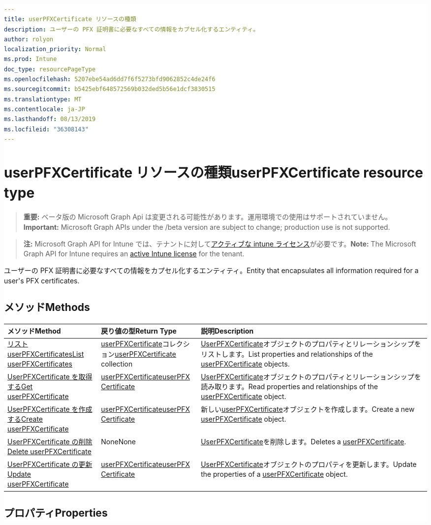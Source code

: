 ```yaml
---
title: userPFXCertificate リソースの種類
description: ユーザーの PFX 証明書に必要なすべての情報をカプセル化するエンティティ。
author: rolyon
localization_priority: Normal
ms.prod: Intune
doc_type: resourcePageType
ms.openlocfilehash: 5207ebe54ad6dd7f6f5273bfd9062852c4de24f6
ms.sourcegitcommit: b5425ebf648572569b032ded5b56e1dcf3830515
ms.translationtype: MT
ms.contentlocale: ja-JP
ms.lasthandoff: 08/13/2019
ms.locfileid: "36308143"
---
```

# <a name="userpfxcertificate-resource-type"></a><span data-ttu-id="b4cbc-103">userPFXCertificate リソースの種類</span><span class="sxs-lookup"><span data-stu-id="b4cbc-103">userPFXCertificate resource type</span></span>

> <span data-ttu-id="b4cbc-104">**重要:** ベータ版の Microsoft Graph Api は変更される可能性があります。運用環境での使用はサポートされていません。</span><span class="sxs-lookup"><span data-stu-id="b4cbc-104">**Important:** Microsoft Graph APIs under the /beta version are subject to change; production use is not supported.</span></span>

> <span data-ttu-id="b4cbc-105">**注:** Microsoft Graph API for Intune では、テナントに対して[アクティブな intune ライセンス](https://go.microsoft.com/fwlink/?linkid=839381)が必要です。</span><span class="sxs-lookup"><span data-stu-id="b4cbc-105">**Note:** The Microsoft Graph API for Intune requires an [active Intune license](https://go.microsoft.com/fwlink/?linkid=839381) for the tenant.</span></span>

<span data-ttu-id="b4cbc-106">ユーザーの PFX 証明書に必要なすべての情報をカプセル化するエンティティ。</span><span class="sxs-lookup"><span data-stu-id="b4cbc-106">Entity that encapsulates all information required for a user's PFX certificates.</span></span>

## <a name="methods"></a><span data-ttu-id="b4cbc-107">メソッド</span><span class="sxs-lookup"><span data-stu-id="b4cbc-107">Methods</span></span>
|<span data-ttu-id="b4cbc-108">メソッド</span><span class="sxs-lookup"><span data-stu-id="b4cbc-108">Method</span></span>|<span data-ttu-id="b4cbc-109">戻り値の型</span><span class="sxs-lookup"><span data-stu-id="b4cbc-109">Return Type</span></span>|<span data-ttu-id="b4cbc-110">説明</span><span class="sxs-lookup"><span data-stu-id="b4cbc-110">Description</span></span>|
|:---|:---|:---|
|[<span data-ttu-id="b4cbc-111">リスト userPFXCertificates</span><span class="sxs-lookup"><span data-stu-id="b4cbc-111">List userPFXCertificates</span></span>](../api/intune-raimportcerts-userpfxcertificate-list.md)|<span data-ttu-id="b4cbc-112">[userPFXCertificate](../resources/intune-raimportcerts-userpfxcertificate.md)コレクション</span><span class="sxs-lookup"><span data-stu-id="b4cbc-112">[userPFXCertificate](../resources/intune-raimportcerts-userpfxcertificate.md) collection</span></span>|<span data-ttu-id="b4cbc-113">[UserPFXCertificate](../resources/intune-raimportcerts-userpfxcertificate.md)オブジェクトのプロパティとリレーションシップをリストします。</span><span class="sxs-lookup"><span data-stu-id="b4cbc-113">List properties and relationships of the [userPFXCertificate](../resources/intune-raimportcerts-userpfxcertificate.md) objects.</span></span>|
|[<span data-ttu-id="b4cbc-114">UserPFXCertificate を取得する</span><span class="sxs-lookup"><span data-stu-id="b4cbc-114">Get userPFXCertificate</span></span>](../api/intune-raimportcerts-userpfxcertificate-get.md)|[<span data-ttu-id="b4cbc-115">userPFXCertificate</span><span class="sxs-lookup"><span data-stu-id="b4cbc-115">userPFXCertificate</span></span>](../resources/intune-raimportcerts-userpfxcertificate.md)|<span data-ttu-id="b4cbc-116">[UserPFXCertificate](../resources/intune-raimportcerts-userpfxcertificate.md)オブジェクトのプロパティとリレーションシップを読み取ります。</span><span class="sxs-lookup"><span data-stu-id="b4cbc-116">Read properties and relationships of the [userPFXCertificate](../resources/intune-raimportcerts-userpfxcertificate.md) object.</span></span>|
|[<span data-ttu-id="b4cbc-117">UserPFXCertificate を作成する</span><span class="sxs-lookup"><span data-stu-id="b4cbc-117">Create userPFXCertificate</span></span>](../api/intune-raimportcerts-userpfxcertificate-create.md)|[<span data-ttu-id="b4cbc-118">userPFXCertificate</span><span class="sxs-lookup"><span data-stu-id="b4cbc-118">userPFXCertificate</span></span>](../resources/intune-raimportcerts-userpfxcertificate.md)|<span data-ttu-id="b4cbc-119">新しい[userPFXCertificate](../resources/intune-raimportcerts-userpfxcertificate.md)オブジェクトを作成します。</span><span class="sxs-lookup"><span data-stu-id="b4cbc-119">Create a new [userPFXCertificate](../resources/intune-raimportcerts-userpfxcertificate.md) object.</span></span>|
|[<span data-ttu-id="b4cbc-120">UserPFXCertificate の削除</span><span class="sxs-lookup"><span data-stu-id="b4cbc-120">Delete userPFXCertificate</span></span>](../api/intune-raimportcerts-userpfxcertificate-delete.md)|<span data-ttu-id="b4cbc-121">None</span><span class="sxs-lookup"><span data-stu-id="b4cbc-121">None</span></span>|<span data-ttu-id="b4cbc-122">[UserPFXCertificate](../resources/intune-raimportcerts-userpfxcertificate.md)を削除します。</span><span class="sxs-lookup"><span data-stu-id="b4cbc-122">Deletes a [userPFXCertificate](../resources/intune-raimportcerts-userpfxcertificate.md).</span></span>|
|[<span data-ttu-id="b4cbc-123">UserPFXCertificate の更新</span><span class="sxs-lookup"><span data-stu-id="b4cbc-123">Update userPFXCertificate</span></span>](../api/intune-raimportcerts-userpfxcertificate-update.md)|[<span data-ttu-id="b4cbc-124">userPFXCertificate</span><span class="sxs-lookup"><span data-stu-id="b4cbc-124">userPFXCertificate</span></span>](../resources/intune-raimportcerts-userpfxcertificate.md)|<span data-ttu-id="b4cbc-125">[UserPFXCertificate](../resources/intune-raimportcerts-userpfxcertificate.md)オブジェクトのプロパティを更新します。</span><span class="sxs-lookup"><span data-stu-id="b4cbc-125">Update the properties of a [userPFXCertificate](../resources/intune-raimportcerts-userpfxcertificate.md) object.</span></span>|

## <a name="properties"></a><span data-ttu-id="b4cbc-126">プロパティ</span><span class="sxs-lookup"><span data-stu-id="b4cbc-126">Properties</span></span>